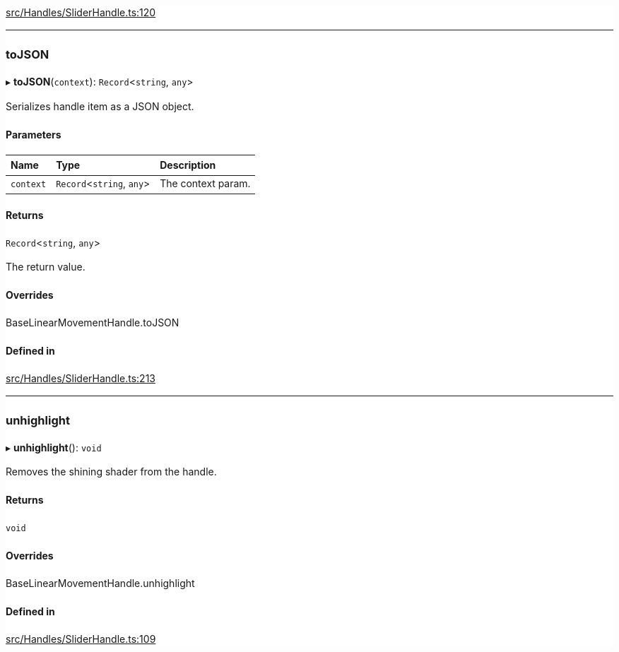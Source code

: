 [src/Handles/SliderHandle.ts:120](https://github.com/ZeaInc/zea-ux/blob/8c31065/src/Handles/SliderHandle.ts#L120)

___

### toJSON

▸ **toJSON**(`context`): `Record`<`string`, `any`\>

Serializes handle item as a JSON object.

#### Parameters

| Name | Type | Description |
| :------ | :------ | :------ |
| `context` | `Record`<`string`, `any`\> | The context param. |

#### Returns

`Record`<`string`, `any`\>

The return value.

#### Overrides

BaseLinearMovementHandle.toJSON

#### Defined in

[src/Handles/SliderHandle.ts:213](https://github.com/ZeaInc/zea-ux/blob/8c31065/src/Handles/SliderHandle.ts#L213)

___

### unhighlight

▸ **unhighlight**(): `void`

Removes the shining shader from the handle.

#### Returns

`void`

#### Overrides

BaseLinearMovementHandle.unhighlight

#### Defined in

[src/Handles/SliderHandle.ts:109](https://github.com/ZeaInc/zea-ux/blob/8c31065/src/Handles/SliderHandle.ts#L109)
